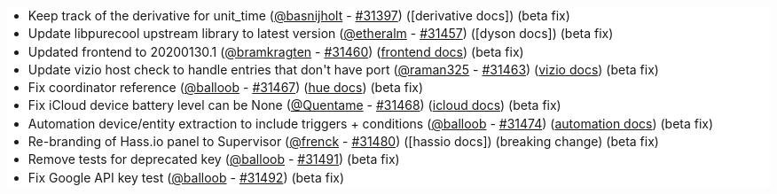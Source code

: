 - Keep track of the derivative for unit_time ([@basnijholt] - [#31397]) ([derivative docs]) (beta fix)
- Update libpurecool upstream library to latest version ([@etheralm] - [#31457]) ([dyson docs]) (beta fix)
- Updated frontend to 20200130.1 ([@bramkragten] - [#31460]) ([frontend docs]) (beta fix)
- Update vizio host check to handle entries that don't have port ([@raman325] - [#31463]) ([vizio docs]) (beta fix)
- Fix coordinator reference ([@balloob] - [#31467]) ([hue docs]) (beta fix)
- Fix iCloud device battery level can be None ([@Quentame] - [#31468]) ([icloud docs]) (beta fix)
- Automation device/entity extraction to include triggers + conditions ([@balloob] - [#31474]) ([automation docs]) (beta fix)
- Re-branding of Hass.io panel to Supervisor ([@frenck] - [#31480]) ([hassio docs]) (breaking change) (beta fix)
- Remove tests for deprecated key ([@balloob] - [#31491]) (beta fix)
- Fix Google API key test ([@balloob] - [#31492]) (beta fix)

[#26456]: https://github.com/OpenPeerPower/Open-Peer-Power/pull/26456
[#26834]: https://github.com/OpenPeerPower/Open-Peer-Power/pull/26834
[#27372]: https://github.com/OpenPeerPower/Open-Peer-Power/pull/27372
[#27484]: https://github.com/OpenPeerPower/Open-Peer-Power/pull/27484
[#28306]: https://github.com/OpenPeerPower/Open-Peer-Power/pull/28306
[#28336]: https://github.com/OpenPeerPower/Open-Peer-Power/pull/28336
[#28643]: https://github.com/OpenPeerPower/Open-Peer-Power/pull/28643
[#28680]: https://github.com/OpenPeerPower/Open-Peer-Power/pull/28680
[#28698]: https://github.com/OpenPeerPower/Open-Peer-Power/pull/28698
[#28740]: https://github.com/OpenPeerPower/Open-Peer-Power/pull/28740
[#28824]: https://github.com/OpenPeerPower/Open-Peer-Power/pull/28824
[#29816]: https://github.com/OpenPeerPower/Open-Peer-Power/pull/29816
[#29847]: https://github.com/OpenPeerPower/Open-Peer-Power/pull/29847
[#29851]: https://github.com/OpenPeerPower/Open-Peer-Power/pull/29851
[#29915]: https://github.com/OpenPeerPower/Open-Peer-Power/pull/29915
[#30189]: https://github.com/OpenPeerPower/Open-Peer-Power/pull/30189
[#30194]: https://github.com/OpenPeerPower/Open-Peer-Power/pull/30194
[#30198]: https://github.com/OpenPeerPower/Open-Peer-Power/pull/30198
[#30199]: https://github.com/OpenPeerPower/Open-Peer-Power/pull/30199
[#30210]: https://github.com/OpenPeerPower/Open-Peer-Power/pull/30210
[#30236]: https://github.com/OpenPeerPower/Open-Peer-Power/pull/30236
[#30345]: https://github.com/OpenPeerPower/Open-Peer-Power/pull/30345
[#30346]: https://github.com/OpenPeerPower/Open-Peer-Power/pull/30346
[#30399]: https://github.com/OpenPeerPower/Open-Peer-Power/pull/30399
[#30484]: https://github.com/OpenPeerPower/Open-Peer-Power/pull/30484
[#30487]: https://github.com/OpenPeerPower/Open-Peer-Power/pull/30487
[#30511]: https://github.com/OpenPeerPower/Open-Peer-Power/pull/30511
[#30567]: https://github.com/OpenPeerPower/Open-Peer-Power/pull/30567
[#30574]: https://github.com/OpenPeerPower/Open-Peer-Power/pull/30574
[#30576]: https://github.com/OpenPeerPower/Open-Peer-Power/pull/30576
[#30581]: https://github.com/OpenPeerPower/Open-Peer-Power/pull/30581
[#30588]: https://github.com/OpenPeerPower/Open-Peer-Power/pull/30588
[#30595]: https://github.com/OpenPeerPower/Open-Peer-Power/pull/30595
[#30599]: https://github.com/OpenPeerPower/Open-Peer-Power/pull/30599
[#30604]: https://github.com/OpenPeerPower/Open-Peer-Power/pull/30604
[#30605]: https://github.com/OpenPeerPower/Open-Peer-Power/pull/30605
[#30606]: https://github.com/OpenPeerPower/Open-Peer-Power/pull/30606
[#30611]: https://github.com/OpenPeerPower/Open-Peer-Power/pull/30611
[#30612]: https://github.com/OpenPeerPower/Open-Peer-Power/pull/30612
[#30614]: https://github.com/OpenPeerPower/Open-Peer-Power/pull/30614
[#30615]: https://github.com/OpenPeerPower/Open-Peer-Power/pull/30615
[#30616]: https://github.com/OpenPeerPower/Open-Peer-Power/pull/30616
[#30625]: https://github.com/OpenPeerPower/Open-Peer-Power/pull/30625
[#30632]: https://github.com/OpenPeerPower/Open-Peer-Power/pull/30632
[#30633]: https://github.com/OpenPeerPower/Open-Peer-Power/pull/30633
[#30639]: https://github.com/OpenPeerPower/Open-Peer-Power/pull/30639
[#30641]: https://github.com/OpenPeerPower/Open-Peer-Power/pull/30641
[#30642]: https://github.com/OpenPeerPower/Open-Peer-Power/pull/30642
[#30643]: https://github.com/OpenPeerPower/Open-Peer-Power/pull/30643
[#30644]: https://github.com/OpenPeerPower/Open-Peer-Power/pull/30644
[#30648]: https://github.com/OpenPeerPower/Open-Peer-Power/pull/30648
[#30650]: https://github.com/OpenPeerPower/Open-Peer-Power/pull/30650
[#30653]: https://github.com/OpenPeerPower/Open-Peer-Power/pull/30653
[#30654]: https://github.com/OpenPeerPower/Open-Peer-Power/pull/30654
[#30655]: https://github.com/OpenPeerPower/Open-Peer-Power/pull/30655
[#30662]: https://github.com/OpenPeerPower/Open-Peer-Power/pull/30662
[#30678]: https://github.com/OpenPeerPower/Open-Peer-Power/pull/30678
[#30680]: https://github.com/OpenPeerPower/Open-Peer-Power/pull/30680
[#30681]: https://github.com/OpenPeerPower/Open-Peer-Power/pull/30681
[#30683]: https://github.com/OpenPeerPower/Open-Peer-Power/pull/30683
[#30684]: https://github.com/OpenPeerPower/Open-Peer-Power/pull/30684
[#30685]: https://github.com/OpenPeerPower/Open-Peer-Power/pull/30685
[#30689]: https://github.com/OpenPeerPower/Open-Peer-Power/pull/30689
[#30694]: https://github.com/OpenPeerPower/Open-Peer-Power/pull/30694
[#30695]: https://github.com/OpenPeerPower/Open-Peer-Power/pull/30695
[#30699]: https://github.com/OpenPeerPower/Open-Peer-Power/pull/30699
[#30704]: https://github.com/OpenPeerPower/Open-Peer-Power/pull/30704
[#30713]: https://github.com/OpenPeerPower/Open-Peer-Power/pull/30713
[#30717]: https://github.com/OpenPeerPower/Open-Peer-Power/pull/30717
[#30718]: https://github.com/OpenPeerPower/Open-Peer-Power/pull/30718
[#30723]: https://github.com/OpenPeerPower/Open-Peer-Power/pull/30723
[#30727]: https://github.com/OpenPeerPower/Open-Peer-Power/pull/30727

[#31489]: https://github.com/OpenPeerPower/Open-Peer-Power/pull/31489
[#31494]: https://github.com/OpenPeerPower/Open-Peer-Power/pull/31494
[#31501]: https://github.com/OpenPeerPower/Open-Peer-Power/pull/31501
[#31502]: https://github.com/OpenPeerPower/Open-Peer-Power/pull/31502
[#31506]: https://github.com/OpenPeerPower/Open-Peer-Power/pull/31506
[@aneisch]: https://github.com/aneisch
[@balloob]: https://github.com/balloob
[@frenck]: https://github.com/frenck
[abode docs]: /integrations/abode/
[adguard docs]: /integrations/adguard/
[airly docs]: /integrations/airly/
[frontend docs]: /integrations/frontend/
[hue docs]: /integrations/hue/
[radiotherm docs]: /integrations/radiotherm/
[sonos docs]: /integrations/sonos/
[#31489]: https://github.com/OpenPeerPower/Open-Peer-Power/pull/31489
[#31521]: https://github.com/OpenPeerPower/Open-Peer-Power/pull/31521
[#31522]: https://github.com/OpenPeerPower/Open-Peer-Power/pull/31522
[#31526]: https://github.com/OpenPeerPower/Open-Peer-Power/pull/31526
[#31533]: https://github.com/OpenPeerPower/Open-Peer-Power/pull/31533
[#31538]: https://github.com/OpenPeerPower/Open-Peer-Power/pull/31538
[#31543]: https://github.com/OpenPeerPower/Open-Peer-Power/pull/31543
[#31544]: https://github.com/OpenPeerPower/Open-Peer-Power/pull/31544
[#31545]: https://github.com/OpenPeerPower/Open-Peer-Power/pull/31545
[#31547]: https://github.com/OpenPeerPower/Open-Peer-Power/pull/31547
[@Quentame]: https://github.com/Quentame
[@balloob]: https://github.com/balloob
[@bendavid]: https://github.com/bendavid
[@chmielowiec]: https://github.com/chmielowiec
[@d0ugal]: https://github.com/d0ugal
[@frenck]: https://github.com/frenck
[@scop]: https://github.com/scop
[abode docs]: /integrations/abode/
[adguard docs]: /integrations/adguard/
[airly docs]: /integrations/airly/
[automation docs]: /integrations/automation/
[garmin_connect docs]: /integrations/garmin_connect/
[huawei_lte docs]: /integrations/huawei_lte/
[icloud docs]: /integrations/icloud/
[netatmo docs]: /integrations/netatmo/
[webostv docs]: /integrations/webostv/
[zone docs]: /integrations/zone/
[#31489]: https://github.com/OpenPeerPower/Open-Peer-Power/pull/31489
[#31555]: https://github.com/OpenPeerPower/Open-Peer-Power/pull/31555
[#31558]: https://github.com/OpenPeerPower/Open-Peer-Power/pull/31558
[#31565]: https://github.com/OpenPeerPower/Open-Peer-Power/pull/31565
[#31588]: https://github.com/OpenPeerPower/Open-Peer-Power/pull/31588
[#31591]: https://github.com/OpenPeerPower/Open-Peer-Power/pull/31591
[#31608]: https://github.com/OpenPeerPower/Open-Peer-Power/pull/31608
[#31619]: https://github.com/OpenPeerPower/Open-Peer-Power/pull/31619
[#31630]: https://github.com/OpenPeerPower/Open-Peer-Power/pull/31630
[#31690]: https://github.com/OpenPeerPower/Open-Peer-Power/pull/31690
[@Adminiuga]: https://github.com/Adminiuga
[@Danielhiversen]: https://github.com/Danielhiversen
[@MatthewFlamm]: https://github.com/MatthewFlamm
[@bdraco]: https://github.com/bdraco
[@cgtobi]: https://github.com/cgtobi
[@cyberjunky]: https://github.com/cyberjunky
[@engrbm87]: https://github.com/engrbm87
[@frenck]: https://github.com/frenck
[abode docs]: /integrations/abode/
[adguard docs]: /integrations/adguard/
[airly docs]: /integrations/airly/
[august docs]: /integrations/august/
[garmin_connect docs]: /integrations/garmin_connect/
[mikrotik docs]: /integrations/mikrotik/
[mill docs]: /integrations/mill/
[netatmo docs]: /integrations/netatmo/
[nws docs]: /integrations/nws/
[zha docs]: /integrations/zha/
[#31489]: https://github.com/OpenPeerPower/Open-Peer-Power/pull/31489
[#31568]: https://github.com/OpenPeerPower/Open-Peer-Power/pull/31568
[#31686]: https://github.com/OpenPeerPower/Open-Peer-Power/pull/31686
[#31693]: https://github.com/OpenPeerPower/Open-Peer-Power/pull/31693
[#31716]: https://github.com/OpenPeerPower/Open-Peer-Power/pull/31716
[#31753]: https://github.com/OpenPeerPower/Open-Peer-Power/pull/31753
[#31771]: https://github.com/OpenPeerPower/Open-Peer-Power/pull/31771
[#31829]: https://github.com/OpenPeerPower/Open-Peer-Power/pull/31829
[#31830]: https://github.com/OpenPeerPower/Open-Peer-Power/pull/31830
[#31835]: https://github.com/OpenPeerPower/Open-Peer-Power/pull/31835
[@SukramJ]: https://github.com/SukramJ
[@balloob]: https://github.com/balloob
[@bramkragten]: https://github.com/bramkragten
[@cgtobi]: https://github.com/cgtobi
[@frenck]: https://github.com/frenck
[@raman325]: https://github.com/raman325
[abode docs]: /integrations/abode/
[adguard docs]: /integrations/adguard/
[airly docs]: /integrations/airly/
[config docs]: /integrations/config/
[frontend docs]: /integrations/frontend/
[google_assistant docs]: /integrations/google_assistant/
[homematicip_cloud docs]: /integrations/homematicip_cloud/
[netatmo docs]: /integrations/netatmo/
[person docs]: /integrations/person/
[spotify docs]: /integrations/spotify/
[vizio docs]: /integrations/vizio/
[#31489]: https://github.com/OpenPeerPower/Open-Peer-Power/pull/31489
[#31894]: https://github.com/OpenPeerPower/Open-Peer-Power/pull/31894
[#31901]: https://github.com/OpenPeerPower/Open-Peer-Power/pull/31901
[@balloob]: https://github.com/balloob
[@frenck]: https://github.com/frenck
[@gerard33]: https://github.com/gerard33
[abode docs]: /integrations/abode/
[adguard docs]: /integrations/adguard/
[airly docs]: /integrations/airly/
[bmw_connected_drive docs]: /integrations/bmw_connected_drive/
[#30728]: https://github.com/OpenPeerPower/Open-Peer-Power/pull/30728
[#30729]: https://github.com/OpenPeerPower/Open-Peer-Power/pull/30729
[#30730]: https://github.com/OpenPeerPower/Open-Peer-Power/pull/30730
[#30731]: https://github.com/OpenPeerPower/Open-Peer-Power/pull/30731
[#30732]: https://github.com/OpenPeerPower/Open-Peer-Power/pull/30732
[#30733]: https://github.com/OpenPeerPower/Open-Peer-Power/pull/30733
[#30738]: https://github.com/OpenPeerPower/Open-Peer-Power/pull/30738
[#30743]: https://github.com/OpenPeerPower/Open-Peer-Power/pull/30743
[#30746]: https://github.com/OpenPeerPower/Open-Peer-Power/pull/30746
[#30755]: https://github.com/OpenPeerPower/Open-Peer-Power/pull/30755
[#30758]: https://github.com/OpenPeerPower/Open-Peer-Power/pull/30758
[#30762]: https://github.com/OpenPeerPower/Open-Peer-Power/pull/30762
[#30764]: https://github.com/OpenPeerPower/Open-Peer-Power/pull/30764
[#30765]: https://github.com/OpenPeerPower/Open-Peer-Power/pull/30765
[#30767]: https://github.com/OpenPeerPower/Open-Peer-Power/pull/30767
[#30772]: https://github.com/OpenPeerPower/Open-Peer-Power/pull/30772
[#30774]: https://github.com/OpenPeerPower/Open-Peer-Power/pull/30774
[#30785]: https://github.com/OpenPeerPower/Open-Peer-Power/pull/30785
[#30792]: https://github.com/OpenPeerPower/Open-Peer-Power/pull/30792
[#30798]: https://github.com/OpenPeerPower/Open-Peer-Power/pull/30798
[#30799]: https://github.com/OpenPeerPower/Open-Peer-Power/pull/30799
[#30800]: https://github.com/OpenPeerPower/Open-Peer-Power/pull/30800
[#30802]: https://github.com/OpenPeerPower/Open-Peer-Power/pull/30802
[#30805]: https://github.com/OpenPeerPower/Open-Peer-Power/pull/30805
[#30808]: https://github.com/OpenPeerPower/Open-Peer-Power/pull/30808
[#30813]: https://github.com/OpenPeerPower/Open-Peer-Power/pull/30813
[#30815]: https://github.com/OpenPeerPower/Open-Peer-Power/pull/30815
[#30818]: https://github.com/OpenPeerPower/Open-Peer-Power/pull/30818
[#30831]: https://github.com/OpenPeerPower/Open-Peer-Power/pull/30831
[#30833]: https://github.com/OpenPeerPower/Open-Peer-Power/pull/30833
[#30834]: https://github.com/OpenPeerPower/Open-Peer-Power/pull/30834
[#30835]: https://github.com/OpenPeerPower/Open-Peer-Power/pull/30835
[#30844]: https://github.com/OpenPeerPower/Open-Peer-Power/pull/30844
[#30857]: https://github.com/OpenPeerPower/Open-Peer-Power/pull/30857
[#30858]: https://github.com/OpenPeerPower/Open-Peer-Power/pull/30858
[#30867]: https://github.com/OpenPeerPower/Open-Peer-Power/pull/30867
[#30882]: https://github.com/OpenPeerPower/Open-Peer-Power/pull/30882
[#30898]: https://github.com/OpenPeerPower/Open-Peer-Power/pull/30898
[#30901]: https://github.com/OpenPeerPower/Open-Peer-Power/pull/30901
[#30902]: https://github.com/OpenPeerPower/Open-Peer-Power/pull/30902
[#30909]: https://github.com/OpenPeerPower/Open-Peer-Power/pull/30909
[#30910]: https://github.com/OpenPeerPower/Open-Peer-Power/pull/30910
[#30916]: https://github.com/OpenPeerPower/Open-Peer-Power/pull/30916
[#30918]: https://github.com/OpenPeerPower/Open-Peer-Power/pull/30918
[#30923]: https://github.com/OpenPeerPower/Open-Peer-Power/pull/30923
[#30937]: https://github.com/OpenPeerPower/Open-Peer-Power/pull/30937
[#30939]: https://github.com/OpenPeerPower/Open-Peer-Power/pull/30939
[#30941]: https://github.com/OpenPeerPower/Open-Peer-Power/pull/30941
[#30942]: https://github.com/OpenPeerPower/Open-Peer-Power/pull/30942
[#30944]: https://github.com/OpenPeerPower/Open-Peer-Power/pull/30944
[#30949]: https://github.com/OpenPeerPower/Open-Peer-Power/pull/30949
[#30951]: https://github.com/OpenPeerPower/Open-Peer-Power/pull/30951
[#30954]: https://github.com/OpenPeerPower/Open-Peer-Power/pull/30954
[#30958]: https://github.com/OpenPeerPower/Open-Peer-Power/pull/30958
[#30959]: https://github.com/OpenPeerPower/Open-Peer-Power/pull/30959
[#30961]: https://github.com/OpenPeerPower/Open-Peer-Power/pull/30961
[#30963]: https://github.com/OpenPeerPower/Open-Peer-Power/pull/30963
[#30968]: https://github.com/OpenPeerPower/Open-Peer-Power/pull/30968
[#30971]: https://github.com/OpenPeerPower/Open-Peer-Power/pull/30971
[#30977]: https://github.com/OpenPeerPower/Open-Peer-Power/pull/30977
[#30984]: https://github.com/OpenPeerPower/Open-Peer-Power/pull/30984
[#30990]: https://github.com/OpenPeerPower/Open-Peer-Power/pull/30990
[#30994]: https://github.com/OpenPeerPower/Open-Peer-Power/pull/30994
[#30995]: https://github.com/OpenPeerPower/Open-Peer-Power/pull/30995
[#30996]: https://github.com/OpenPeerPower/Open-Peer-Power/pull/30996
[#30998]: https://github.com/OpenPeerPower/Open-Peer-Power/pull/30998
[#31004]: https://github.com/OpenPeerPower/Open-Peer-Power/pull/31004
[#31007]: https://github.com/OpenPeerPower/Open-Peer-Power/pull/31007
[#31008]: https://github.com/OpenPeerPower/Open-Peer-Power/pull/31008
[#31012]: https://github.com/OpenPeerPower/Open-Peer-Power/pull/31012
[#31013]: https://github.com/OpenPeerPower/Open-Peer-Power/pull/31013
[#31018]: https://github.com/OpenPeerPower/Open-Peer-Power/pull/31018
[#31019]: https://github.com/OpenPeerPower/Open-Peer-Power/pull/31019
[#31020]: https://github.com/OpenPeerPower/Open-Peer-Power/pull/31020
[#31022]: https://github.com/OpenPeerPower/Open-Peer-Power/pull/31022
[#31025]: https://github.com/OpenPeerPower/Open-Peer-Power/pull/31025
[#31026]: https://github.com/OpenPeerPower/Open-Peer-Power/pull/31026
[#31027]: https://github.com/OpenPeerPower/Open-Peer-Power/pull/31027
[#31032]: https://github.com/OpenPeerPower/Open-Peer-Power/pull/31032
[#31037]: https://github.com/OpenPeerPower/Open-Peer-Power/pull/31037
[#31040]: https://github.com/OpenPeerPower/Open-Peer-Power/pull/31040
[#31042]: https://github.com/OpenPeerPower/Open-Peer-Power/pull/31042
[#31044]: https://github.com/OpenPeerPower/Open-Peer-Power/pull/31044
[#31045]: https://github.com/OpenPeerPower/Open-Peer-Power/pull/31045
[#31046]: https://github.com/OpenPeerPower/Open-Peer-Power/pull/31046
[#31047]: https://github.com/OpenPeerPower/Open-Peer-Power/pull/31047
[#31049]: https://github.com/OpenPeerPower/Open-Peer-Power/pull/31049
[#31051]: https://github.com/OpenPeerPower/Open-Peer-Power/pull/31051
[#31053]: https://github.com/OpenPeerPower/Open-Peer-Power/pull/31053
[#31056]: https://github.com/OpenPeerPower/Open-Peer-Power/pull/31056
[#31058]: https://github.com/OpenPeerPower/Open-Peer-Power/pull/31058
[#31059]: https://github.com/OpenPeerPower/Open-Peer-Power/pull/31059
[#31060]: https://github.com/OpenPeerPower/Open-Peer-Power/pull/31060
[#31062]: https://github.com/OpenPeerPower/Open-Peer-Power/pull/31062
[#31065]: https://github.com/OpenPeerPower/Open-Peer-Power/pull/31065
[#31066]: https://github.com/OpenPeerPower/Open-Peer-Power/pull/31066
[#31070]: https://github.com/OpenPeerPower/Open-Peer-Power/pull/31070
[#31075]: https://github.com/OpenPeerPower/Open-Peer-Power/pull/31075
[#31076]: https://github.com/OpenPeerPower/Open-Peer-Power/pull/31076
[#31078]: https://github.com/OpenPeerPower/Open-Peer-Power/pull/31078
[#31080]: https://github.com/OpenPeerPower/Open-Peer-Power/pull/31080
[#31081]: https://github.com/OpenPeerPower/Open-Peer-Power/pull/31081
[#31084]: https://github.com/OpenPeerPower/Open-Peer-Power/pull/31084
[#31087]: https://github.com/OpenPeerPower/Open-Peer-Power/pull/31087
[#31090]: https://github.com/OpenPeerPower/Open-Peer-Power/pull/31090
[#31097]: https://github.com/OpenPeerPower/Open-Peer-Power/pull/31097
[#31099]: https://github.com/OpenPeerPower/Open-Peer-Power/pull/31099
[#31101]: https://github.com/OpenPeerPower/Open-Peer-Power/pull/31101
[#31106]: https://github.com/OpenPeerPower/Open-Peer-Power/pull/31106
[#31108]: https://github.com/OpenPeerPower/Open-Peer-Power/pull/31108
[#31111]: https://github.com/OpenPeerPower/Open-Peer-Power/pull/31111
[#31112]: https://github.com/OpenPeerPower/Open-Peer-Power/pull/31112
[#31113]: https://github.com/OpenPeerPower/Open-Peer-Power/pull/31113
[#31115]: https://github.com/OpenPeerPower/Open-Peer-Power/pull/31115
[#31116]: https://github.com/OpenPeerPower/Open-Peer-Power/pull/31116
[#31117]: https://github.com/OpenPeerPower/Open-Peer-Power/pull/31117
[#31120]: https://github.com/OpenPeerPower/Open-Peer-Power/pull/31120
[#31121]: https://github.com/OpenPeerPower/Open-Peer-Power/pull/31121
[#31124]: https://github.com/OpenPeerPower/Open-Peer-Power/pull/31124
[#31131]: https://github.com/OpenPeerPower/Open-Peer-Power/pull/31131
[#31132]: https://github.com/OpenPeerPower/Open-Peer-Power/pull/31132
[#31133]: https://github.com/OpenPeerPower/Open-Peer-Power/pull/31133
[#31136]: https://github.com/OpenPeerPower/Open-Peer-Power/pull/31136
[#31139]: https://github.com/OpenPeerPower/Open-Peer-Power/pull/31139
[#31143]: https://github.com/OpenPeerPower/Open-Peer-Power/pull/31143
[#31144]: https://github.com/OpenPeerPower/Open-Peer-Power/pull/31144
[#31145]: https://github.com/OpenPeerPower/Open-Peer-Power/pull/31145
[#31146]: https://github.com/OpenPeerPower/Open-Peer-Power/pull/31146
[#31147]: https://github.com/OpenPeerPower/Open-Peer-Power/pull/31147
[#31148]: https://github.com/OpenPeerPower/Open-Peer-Power/pull/31148
[#31149]: https://github.com/OpenPeerPower/Open-Peer-Power/pull/31149
[#31150]: https://github.com/OpenPeerPower/Open-Peer-Power/pull/31150
[#31153]: https://github.com/OpenPeerPower/Open-Peer-Power/pull/31153
[#31154]: https://github.com/OpenPeerPower/Open-Peer-Power/pull/31154
[#31155]: https://github.com/OpenPeerPower/Open-Peer-Power/pull/31155
[#31159]: https://github.com/OpenPeerPower/Open-Peer-Power/pull/31159
[#31160]: https://github.com/OpenPeerPower/Open-Peer-Power/pull/31160
[#31161]: https://github.com/OpenPeerPower/Open-Peer-Power/pull/31161
[#31163]: https://github.com/OpenPeerPower/Open-Peer-Power/pull/31163
[#31164]: https://github.com/OpenPeerPower/Open-Peer-Power/pull/31164
[#31165]: https://github.com/OpenPeerPower/Open-Peer-Power/pull/31165
[#31178]: https://github.com/OpenPeerPower/Open-Peer-Power/pull/31178
[#31181]: https://github.com/OpenPeerPower/Open-Peer-Power/pull/31181
[#31182]: https://github.com/OpenPeerPower/Open-Peer-Power/pull/31182
[#31184]: https://github.com/OpenPeerPower/Open-Peer-Power/pull/31184
[#31188]: https://github.com/OpenPeerPower/Open-Peer-Power/pull/31188
[#31189]: https://github.com/OpenPeerPower/Open-Peer-Power/pull/31189
[#31191]: https://github.com/OpenPeerPower/Open-Peer-Power/pull/31191
[#31193]: https://github.com/OpenPeerPower/Open-Peer-Power/pull/31193
[#31195]: https://github.com/OpenPeerPower/Open-Peer-Power/pull/31195
[#31198]: https://github.com/OpenPeerPower/Open-Peer-Power/pull/31198
[#31201]: https://github.com/OpenPeerPower/Open-Peer-Power/pull/31201
[#31202]: https://github.com/OpenPeerPower/Open-Peer-Power/pull/31202
[#31209]: https://github.com/OpenPeerPower/Open-Peer-Power/pull/31209
[#31214]: https://github.com/OpenPeerPower/Open-Peer-Power/pull/31214
[#31215]: https://github.com/OpenPeerPower/Open-Peer-Power/pull/31215
[#31217]: https://github.com/OpenPeerPower/Open-Peer-Power/pull/31217
[#31224]: https://github.com/OpenPeerPower/Open-Peer-Power/pull/31224
[#31226]: https://github.com/OpenPeerPower/Open-Peer-Power/pull/31226
[#31231]: https://github.com/OpenPeerPower/Open-Peer-Power/pull/31231
[#31232]: https://github.com/OpenPeerPower/Open-Peer-Power/pull/31232
[#31233]: https://github.com/OpenPeerPower/Open-Peer-Power/pull/31233
[#31239]: https://github.com/OpenPeerPower/Open-Peer-Power/pull/31239
[#31241]: https://github.com/OpenPeerPower/Open-Peer-Power/pull/31241
[#31242]: https://github.com/OpenPeerPower/Open-Peer-Power/pull/31242
[#31245]: https://github.com/OpenPeerPower/Open-Peer-Power/pull/31245
[#31248]: https://github.com/OpenPeerPower/Open-Peer-Power/pull/31248
[#31250]: https://github.com/OpenPeerPower/Open-Peer-Power/pull/31250
[#31254]: https://github.com/OpenPeerPower/Open-Peer-Power/pull/31254
[#31255]: https://github.com/OpenPeerPower/Open-Peer-Power/pull/31255
[#31256]: https://github.com/OpenPeerPower/Open-Peer-Power/pull/31256
[#31257]: https://github.com/OpenPeerPower/Open-Peer-Power/pull/31257
[#31258]: https://github.com/OpenPeerPower/Open-Peer-Power/pull/31258
[#31260]: https://github.com/OpenPeerPower/Open-Peer-Power/pull/31260
[#31264]: https://github.com/OpenPeerPower/Open-Peer-Power/pull/31264
[#31265]: https://github.com/OpenPeerPower/Open-Peer-Power/pull/31265
[#31267]: https://github.com/OpenPeerPower/Open-Peer-Power/pull/31267
[#31270]: https://github.com/OpenPeerPower/Open-Peer-Power/pull/31270
[#31272]: https://github.com/OpenPeerPower/Open-Peer-Power/pull/31272
[#31273]: https://github.com/OpenPeerPower/Open-Peer-Power/pull/31273
[#31274]: https://github.com/OpenPeerPower/Open-Peer-Power/pull/31274
[#31276]: https://github.com/OpenPeerPower/Open-Peer-Power/pull/31276
[#31277]: https://github.com/OpenPeerPower/Open-Peer-Power/pull/31277
[#31278]: https://github.com/OpenPeerPower/Open-Peer-Power/pull/31278
[#31279]: https://github.com/OpenPeerPower/Open-Peer-Power/pull/31279
[#31281]: https://github.com/OpenPeerPower/Open-Peer-Power/pull/31281
[#31283]: https://github.com/OpenPeerPower/Open-Peer-Power/pull/31283
[#31288]: https://github.com/OpenPeerPower/Open-Peer-Power/pull/31288
[#31293]: https://github.com/OpenPeerPower/Open-Peer-Power/pull/31293
[#31295]: https://github.com/OpenPeerPower/Open-Peer-Power/pull/31295
[#31298]: https://github.com/OpenPeerPower/Open-Peer-Power/pull/31298
[#31303]: https://github.com/OpenPeerPower/Open-Peer-Power/pull/31303
[#31317]: https://github.com/OpenPeerPower/Open-Peer-Power/pull/31317
[#31318]: https://github.com/OpenPeerPower/Open-Peer-Power/pull/31318
[#31319]: https://github.com/OpenPeerPower/Open-Peer-Power/pull/31319
[#31320]: https://github.com/OpenPeerPower/Open-Peer-Power/pull/31320
[#31323]: https://github.com/OpenPeerPower/Open-Peer-Power/pull/31323
[#31330]: https://github.com/OpenPeerPower/Open-Peer-Power/pull/31330
[#31334]: https://github.com/OpenPeerPower/Open-Peer-Power/pull/31334
[#31338]: https://github.com/OpenPeerPower/Open-Peer-Power/pull/31338
[#31339]: https://github.com/OpenPeerPower/Open-Peer-Power/pull/31339
[#31342]: https://github.com/OpenPeerPower/Open-Peer-Power/pull/31342
[#31346]: https://github.com/OpenPeerPower/Open-Peer-Power/pull/31346
[#31348]: https://github.com/OpenPeerPower/Open-Peer-Power/pull/31348
[#31354]: https://github.com/OpenPeerPower/Open-Peer-Power/pull/31354
[#31355]: https://github.com/OpenPeerPower/Open-Peer-Power/pull/31355
[#31360]: https://github.com/OpenPeerPower/Open-Peer-Power/pull/31360
[#31362]: https://github.com/OpenPeerPower/Open-Peer-Power/pull/31362
[#31366]: https://github.com/OpenPeerPower/Open-Peer-Power/pull/31366
[#31369]: https://github.com/OpenPeerPower/Open-Peer-Power/pull/31369
[#31370]: https://github.com/OpenPeerPower/Open-Peer-Power/pull/31370
[#31375]: https://github.com/OpenPeerPower/Open-Peer-Power/pull/31375
[#31378]: https://github.com/OpenPeerPower/Open-Peer-Power/pull/31378
[#31385]: https://github.com/OpenPeerPower/Open-Peer-Power/pull/31385
[#31397]: https://github.com/OpenPeerPower/Open-Peer-Power/pull/31397
[#31402]: https://github.com/OpenPeerPower/Open-Peer-Power/pull/31402
[#31403]: https://github.com/OpenPeerPower/Open-Peer-Power/pull/31403
[#31412]: https://github.com/OpenPeerPower/Open-Peer-Power/pull/31412
[#31413]: https://github.com/OpenPeerPower/Open-Peer-Power/pull/31413
[#31416]: https://github.com/OpenPeerPower/Open-Peer-Power/pull/31416
[#31418]: https://github.com/OpenPeerPower/Open-Peer-Power/pull/31418
[#31457]: https://github.com/OpenPeerPower/Open-Peer-Power/pull/31457
[#31460]: https://github.com/OpenPeerPower/Open-Peer-Power/pull/31460
[#31463]: https://github.com/OpenPeerPower/Open-Peer-Power/pull/31463
[#31467]: https://github.com/OpenPeerPower/Open-Peer-Power/pull/31467
[#31468]: https://github.com/OpenPeerPower/Open-Peer-Power/pull/31468
[#31474]: https://github.com/OpenPeerPower/Open-Peer-Power/pull/31474
[#31480]: https://github.com/OpenPeerPower/Open-Peer-Power/pull/31480
[#31491]: https://github.com/OpenPeerPower/Open-Peer-Power/pull/31491
[#31492]: https://github.com/OpenPeerPower/Open-Peer-Power/pull/31492
[@Adminiuga]: https://github.com/Adminiuga
[@Anonym-tsk]: https://github.com/Anonym-tsk
[@BKPepe]: https://github.com/BKPepe
[@Cereal2nd]: https://github.com/Cereal2nd
[@DanTLehman]: https://github.com/DanTLehman
[@Danielhiversen]: https://github.com/Danielhiversen
[@FrengerH]: https://github.com/FrengerH
[@JeffLIrion]: https://github.com/JeffLIrion
[@Kane610]: https://github.com/Kane610
[@MartinHjelmare]: https://github.com/MartinHjelmare
[@MatthewFlamm]: https://github.com/MatthewFlamm
[@Mic92]: https://github.com/Mic92
[@MiniLau]: https://github.com/MiniLau
[@NobleKangaroo]: https://github.com/NobleKangaroo
[@Olen]: https://github.com/Olen
[@Poeschl]: https://github.com/Poeschl
[@Quentame]: https://github.com/Quentame
[@StevenLooman]: https://github.com/StevenLooman
[@SukramJ]: https://github.com/SukramJ
[@Watchfox]: https://github.com/Watchfox
[@WoLpH]: https://github.com/WoLpH
[@YarmoM]: https://github.com/YarmoM
[@aaska]: https://github.com/aaska
[@abmantis]: https://github.com/abmantis
[@afaucogney]: https://github.com/afaucogney
[@ajmarks]: https://github.com/ajmarks
[@akasma74]: https://github.com/akasma74
[@akinomeroglu]: https://github.com/akinomeroglu
[@alandtse]: https://github.com/alandtse
[@alistairg]: https://github.com/alistairg
[@bachya]: https://github.com/bachya
[@balloob]: https://github.com/balloob
[@bannhead]: https://github.com/bannhead
[@basdelfos]: https://github.com/basdelfos
[@basnijholt]: https://github.com/basnijholt
[@bazwilliams]: https://github.com/bazwilliams
[@bendavid]: https://github.com/bendavid
[@bieniu]: https://github.com/bieniu
[@billyburly]: https://github.com/billyburly
[@bouwew]: https://github.com/bouwew
[@bramkragten]: https://github.com/bramkragten
[@brefra]: https://github.com/brefra
[@bvlaicu]: https://github.com/bvlaicu
[@cclauss]: https://github.com/cclauss
[@cgtobi]: https://github.com/cgtobi
[@cyberjunky]: https://github.com/cyberjunky
[@d0ugal]: https://github.com/d0ugal
[@danielperna84]: https://github.com/danielperna84
[@dingusdk]: https://github.com/dingusdk
[@dlashua]: https://github.com/dlashua
[@dmulcahey]: https://github.com/dmulcahey
[@dokmic]: https://github.com/dokmic
[@doudz]: https://github.com/doudz
[@dshokouhi]: https://github.com/dshokouhi
[@engrbm87]: https://github.com/engrbm87
[@escoand]: https://github.com/escoand
[@etheralm]: https://github.com/etheralm
[@exxamalte]: https://github.com/exxamalte
[@fabaff]: https://github.com/fabaff
[@farmio]: https://github.com/farmio
[@finnysamuel]: https://github.com/finnysamuel
[@fredrike]: https://github.com/fredrike
[@frenck]: https://github.com/frenck
[@garbled1]: https://github.com/garbled1
[@inputd]: https://github.com/inputd
[@inverse]: https://github.com/inverse
[@jameshilliard]: https://github.com/jameshilliard
[@jensihnow]: https://github.com/jensihnow
[@jhollowe]: https://github.com/jhollowe
[@jkeljo]: https://github.com/jkeljo
[@jnimmo]: https://github.com/jnimmo
[@joegross]: https://github.com/joegross
[@kellerza]: https://github.com/kellerza
[@ktnrg45]: https://github.com/ktnrg45
[@l3d00m]: https://github.com/l3d00m
[@ludeeus]: https://github.com/ludeeus
[@michaeldavie]: https://github.com/michaeldavie
[@mtreinish]: https://github.com/mtreinish
[@mzdrale]: https://github.com/mzdrale
[@nemccarthy]: https://github.com/nemccarthy
[@oblogic7]: https://github.com/oblogic7
[@ocalvo]: https://github.com/ocalvo
[@ochlocracy]: https://github.com/ochlocracy
[@peternijssen]: https://github.com/peternijssen
[@pnbruckner]: https://github.com/pnbruckner
[@pvizeli]: https://github.com/pvizeli
[@quthla]: https://github.com/quthla
[@raman325]: https://github.com/raman325
[@rdehuyss]: https://github.com/rdehuyss
[@reuank]: https://github.com/reuank
[@robmarkcole]: https://github.com/robmarkcole
[@rohankapoorcom]: https://github.com/rohankapoorcom
[@rslota]: https://github.com/rslota
[@scop]: https://github.com/scop
[@shred86]: https://github.com/shred86
[@springstan]: https://github.com/springstan
[@starkillerOG]: https://github.com/starkillerOG
[@teharris1]: https://github.com/teharris1
[@tetienne]: https://github.com/tetienne
[@thibmaek]: https://github.com/thibmaek
[@thoscut]: https://github.com/thoscut
[@tiagofreire-pt]: https://github.com/tiagofreire-pt
[@tulindo]: https://github.com/tulindo
[@uvjustin]: https://github.com/uvjustin
[@vangorra]: https://github.com/vangorra
[@xtools-at]: https://github.com/xtools-at
[@zewelor]: https://github.com/zewelor
[@zhumuht]: https://github.com/zhumuht
[@zombielinux]: https://github.com/zombielinux
[@zxdavb]: https://github.com/zxdavb
[abode docs]: /integrations/abode/
[adguard docs]: /integrations/adguard/
[airly docs]: /integrations/airly/
[alarmdecoder docs]: /integrations/alarmdecoder/
[alexa docs]: /integrations/alexa/
[almond docs]: /integrations/almond/
[amcrest docs]: /integrations/amcrest/
[androidtv docs]: /integrations/androidtv/
[apprise docs]: /integrations/apprise/